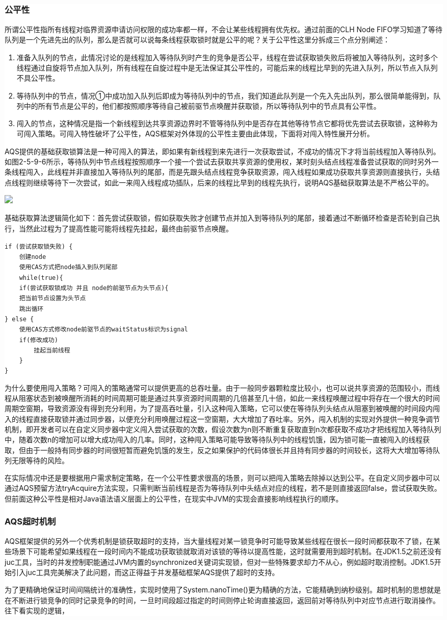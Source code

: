 ### 公平性

所谓公平性指所有线程对临界资源申请访问权限的成功率都一样，不会让某些线程拥有优先权。通过前面的CLH Node FIFO学习知道了等待队列是一个先进先出的队列，那么是否就可以说每条线程获取锁时就是公平的呢？关于公平性这里分拆成三个点分别阐述：
1. 准备入队列的节点，此情况讨论的是线程加入等待队列时产生的竞争是否公平，线程在尝试获取锁失败后将被加入等待队列，这时多个线程通过自旋将节点加入队列，所有线程在自旋过程中是无法保证其公平性的，可能后来的线程比早到的先进入队列，所以节点入队列不具公平性。

3. 等待队列中的节点，情况①中成功加入队列后即成为等待队列中的节点，我们知道此队列是一个先入先出队列，那么很简单能得到，队列中的所有节点是公平的，他们都按照顺序等待自己被前驱节点唤醒并获取锁，所以等待队列中的节点具有公平性。

5. 闯入的节点，这种情况是指一个新线程到达共享资源边界时不管等待队列中是否存在其他等待节点它都将优先尝试去获取锁，这种称为可闯入策略。可闯入特性破坏了公平性，AQS框架对外体现的公平性主要由此体现，下面将对闯入特性展开分析。

AQS提供的基础获取锁算法是一种可闯入的算法，即如果有新线程到来先进行一次获取尝试，不成功的情况下才将当前线程加入等待队列。如图2-5-9-6所示，等待队列中节点线程按照顺序一个接一个尝试去获取共享资源的使用权，某时刻头结点线程准备尝试获取的同时另外一条线程闯入，此线程并非直接加入等待队列的尾部，而是先跟头结点线程竞争获取资源，闯入线程如果成功获取共享资源则直接执行，头结点线程则继续等待下一次尝试，如此一来闯入线程成功插队，后来的线程比早到的线程先执行，说明AQS基础获取算法是不严格公平的。

![](/img/sy/sy-4.png)

基础获取算法逻辑简化如下：首先尝试获取锁，假如获取失败才创建节点并加入到等待队列的尾部，接着通过不断循环检查是否轮到自己执行，当然此过程为了提高性能可能将线程先挂起，最终由前驱节点唤醒。

```
if (尝试获取锁失败) {
    创建node
    使用CAS方式把node插入到队列尾部
    while(true){
    if(尝试获取锁成功 并且 node的前驱节点为头节点){
	把当前节点设置为头节点
    跳出循环
} else {
    使用CAS方式修改node前驱节点的waitStatus标识为signal
    if(修改成功)
        挂起当前线程
	}
}
```

为什么要使用闯入策略？可闯入的策略通常可以提供更高的总吞吐量。由于一般同步器颗粒度比较小，也可以说共享资源的范围较小，而线程从阻塞状态到被唤醒所消耗的时间周期可能是通过共享资源时间周期的几倍甚至几十倍，如此一来线程唤醒过程中将存在一个很大的时间周期空窗期，导致资源没有得到充分利用，为了提高吞吐量，引入这种闯入策略，它可以使在等待队列头结点从阻塞到被唤醒的时间段内闯入的线程直接获取锁并通过同步器，以便充分利用唤醒过程这一空窗期，大大增加了吞吐率。另外，闯入机制的实现对外提供一种竞争调节机制，即开发者可以在自定义同步器中定义闯入尝试获取的次数，假设次数为n则不断重复获取直到n次都获取不成功才把线程加入等待队列中，随着次数n的增加可以增大成功闯入的几率。同时，这种闯入策略可能导致等待队列中的线程饥饿，因为锁可能一直被闯入的线程获取，但由于一般持有同步器的时间很短暂而避免饥饿的发生，反之如果保护的代码体很长并且持有同步器的时间较长，这将大大增加等待队列无限等待的风险。


在实际情况中还是要根据用户需求制定策略，在一个公平性要求很高的场景，则可以把闯入策略去除掉以达到公平。在自定义同步器中可以通过AQS预留方法tryAcquire方法实现，只需判断当前线程是否为等待队列中头结点对应的线程，若不是则直接返回false，尝试获取失败。但前面这种公平性是相对Java语法语义层面上的公平性，在现实中JVM的实现会直接影响线程执行的顺序。


### AQS超时机制

AQS框架提供的另外一个优秀机制是锁获取超时的支持，当大量线程对某一锁竞争时可能导致某些线程在很长一段时间都获取不了锁，在某些场景下可能希望如果线程在一段时间内不能成功获取锁就取消对该锁的等待以提高性能，这时就需要用到超时机制。在JDK1.5之前还没有juc工具，当时的并发控制职能通过JVM内置的synchronized关键词实现锁，但对一些特殊要求却力不从心，例如超时取消控制。JDK1.5开始引入juc工具完美解决了此问题，而这正得益于并发基础框架AQS提供了超时的支持。

为了更精确地保证时间间隔统计的准确性，实现时使用了System.nanoTime()更为精确的方法，它能精确到纳秒级别。超时机制的思想就是在不断进行锁竞争的同时记录竞争的时间，一旦时间段超过指定的时间则停止轮询直接返回，返回前对等待队列中对应节点进行取消操作。往下看实现的逻辑，
